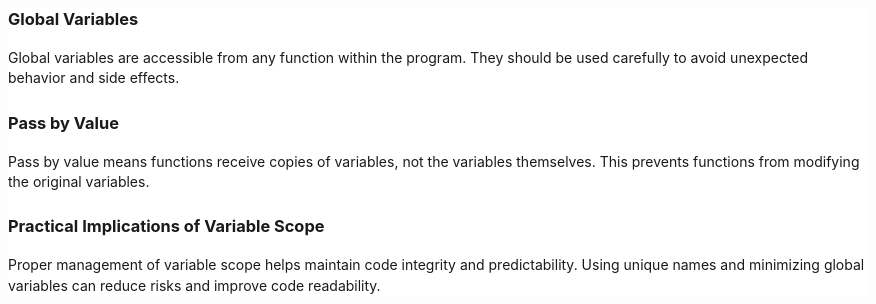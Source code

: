 ### Global Variables
Global variables are accessible from any function within the program. They should be used carefully to avoid unexpected behavior and side effects.

### Pass by Value
Pass by value means functions receive copies of variables, not the variables themselves. This prevents functions from modifying the original variables.

### Practical Implications of Variable Scope
Proper management of variable scope helps maintain code integrity and predictability. Using unique names and minimizing global variables can reduce risks and improve code readability.